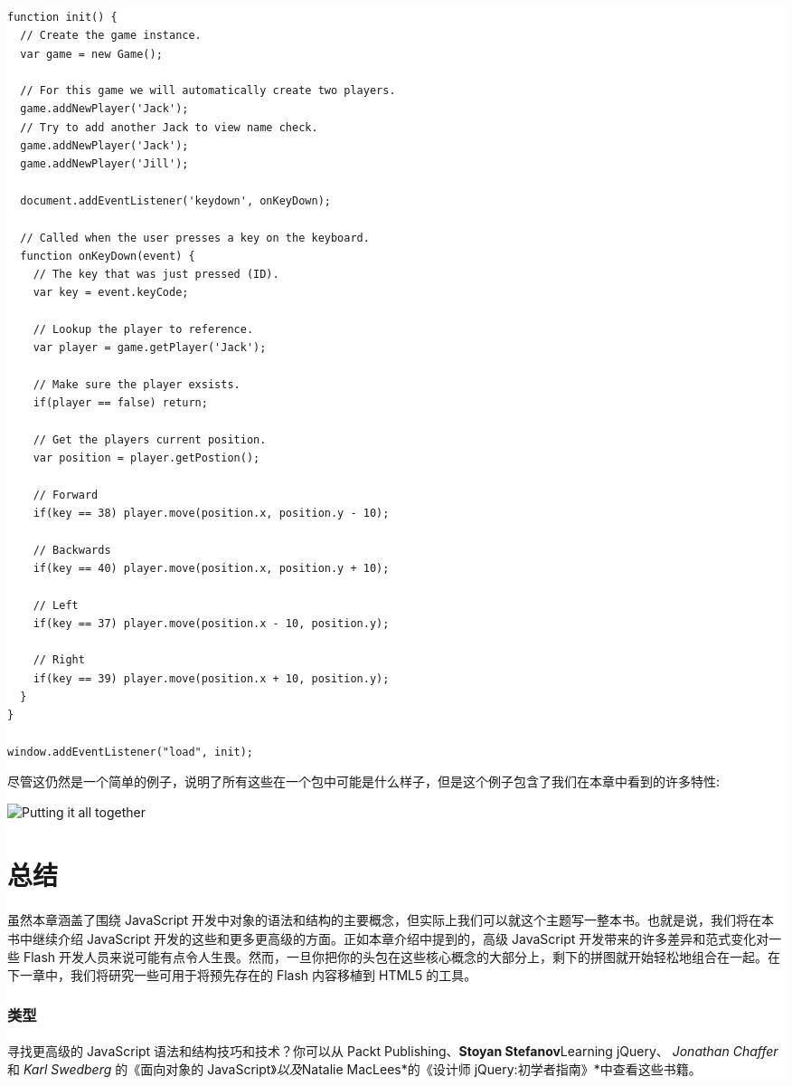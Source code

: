 ```html
function init() {
  // Create the game instance.
  var game = new Game();

  // For this game we will automatically create two players.
  game.addNewPlayer('Jack');
  // Try to add another Jack to view name check.
  game.addNewPlayer('Jack'); 
  game.addNewPlayer('Jill');

  document.addEventListener('keydown', onKeyDown);

  // Called when the user presses a key on the keyboard.
  function onKeyDown(event) {
    // The key that was just pressed (ID).
    var key = event.keyCode; 

    // Lookup the player to reference.
    var player = game.getPlayer('Jack'); 

    // Make sure the player exsists.
    if(player == false) return;

    // Get the players current position.
    var position = player.getPostion();

    // Forward
    if(key == 38) player.move(position.x, position.y - 10);

    // Backwards
    if(key == 40) player.move(position.x, position.y + 10);

    // Left
    if(key == 37) player.move(position.x - 10, position.y);

    // Right
    if(key == 39) player.move(position.x + 10, position.y);
  }
}

window.addEventListener("load", init);
```

尽管这仍然是一个简单的例子，说明了所有这些在一个包中可能是什么样子，但是这个例子包含了我们在本章中看到的许多特性:

![Putting it all together](graphics/3325OT_04_03.jpg)

# 总结

虽然本章涵盖了围绕 JavaScript 开发中对象的语法和结构的主要概念，但实际上我们可以就这个主题写一整本书。也就是说，我们将在本书中继续介绍 JavaScript 开发的这些和更多更高级的方面。正如本章介绍中提到的，高级 JavaScript 开发带来的许多差异和范式变化对一些 Flash 开发人员来说可能有点令人生畏。然而，一旦你把你的头包在这些核心概念的大部分上，剩下的拼图就开始轻松地组合在一起。在下一章中，我们将研究一些可用于将预先存在的 Flash 内容移植到 HTML5 的工具。

### 类型

寻找更高级的 JavaScript 语法和结构技巧和技术？你可以从 Packt Publishing、**Stoyan Stefanov**Learning jQuery、 *Jonathan Chaffer* 和 *Karl Swedberg* 的《面向对象的 JavaScript》*以及*Natalie MacLees*的《设计师 jQuery:初学者指南》*中查看这些书籍。